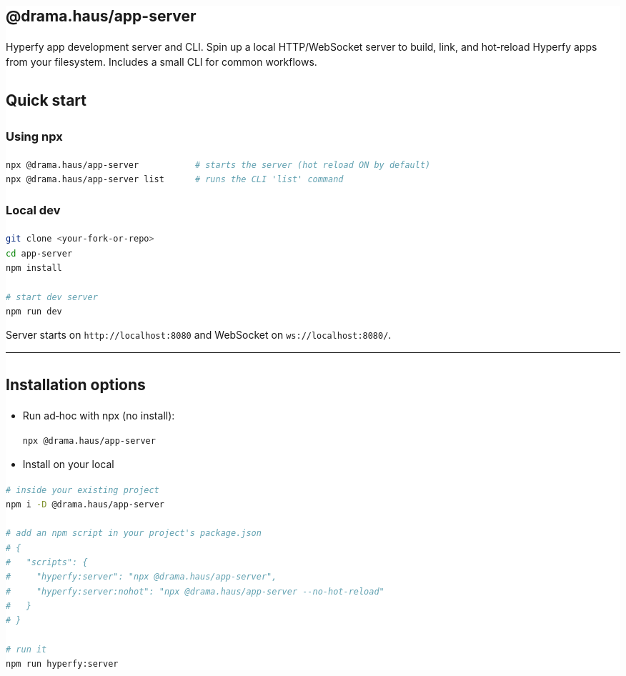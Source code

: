 ## @drama.haus/app-server

Hyperfy app development server and CLI. Spin up a local HTTP/WebSocket server to build, link, and hot‑reload Hyperfy apps from your filesystem. Includes a small CLI for common workflows.

## Quick start

### Using npx

```bash
npx @drama.haus/app-server           # starts the server (hot reload ON by default)
npx @drama.haus/app-server list      # runs the CLI 'list' command
```

### Local dev

```bash
git clone <your-fork-or-repo>
cd app-server
npm install

# start dev server
npm run dev
```

Server starts on `http://localhost:8080` and WebSocket on `ws://localhost:8080/`.

---

## Installation options

- Run ad‑hoc with npx (no install):
  ```bash
  npx @drama.haus/app-server
  ```
- Install on your local

```bash
# inside your existing project
npm i -D @drama.haus/app-server

# add an npm script in your project's package.json
# {
#   "scripts": {
#     "hyperfy:server": "npx @drama.haus/app-server",
#     "hyperfy:server:nohot": "npx @drama.haus/app-server --no-hot-reload"
#   }
# }

# run it
npm run hyperfy:server
```
